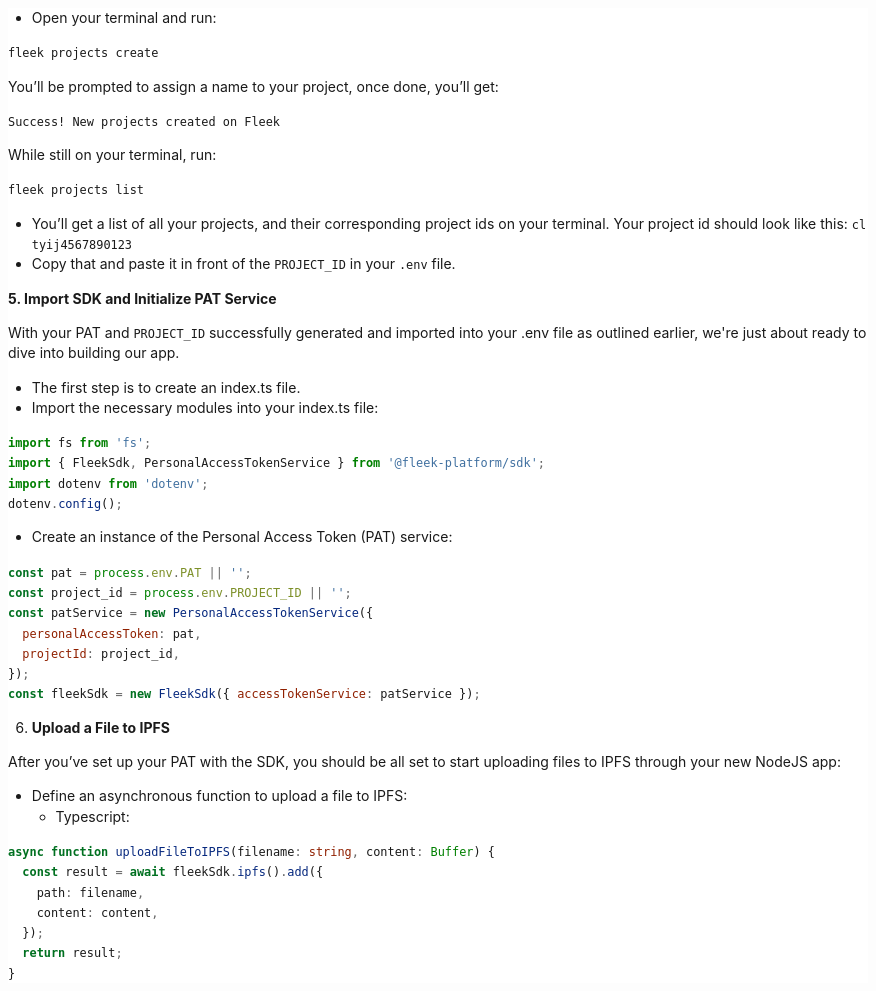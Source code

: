 - Open your terminal and run:

```
fleek projects create
```

You’ll be prompted to assign a name to your project, once done, you’ll get:

`Success! New projects created on Fleek`

While still on your terminal, run:

```
fleek projects list
```

- You’ll get a list of all your projects, and their corresponding project ids on your terminal. Your project id should look like this: `cltyij4567890123`
- Copy that and paste it in front of the `PROJECT_ID` in your `.env` file.

**5. Import SDK and Initialize PAT Service**

With your PAT and `PROJECT_ID` successfully generated and imported into your .env file as outlined earlier, we're just about ready to dive into building our app.

- The first step is to create an index.ts file.
- Import the necessary modules into your index.ts file:

```javascript
import fs from 'fs';
import { FleekSdk, PersonalAccessTokenService } from '@fleek-platform/sdk';
import dotenv from 'dotenv';
dotenv.config();
```

- Create an instance of the Personal Access Token (PAT) service:

```javascript
const pat = process.env.PAT || '';
const project_id = process.env.PROJECT_ID || '';
const patService = new PersonalAccessTokenService({
  personalAccessToken: pat,
  projectId: project_id,
});
const fleekSdk = new FleekSdk({ accessTokenService: patService });
```

6. **Upload a File to IPFS**

After you’ve set up your PAT with the SDK, you should be all set to start uploading files to IPFS through your new NodeJS app:

- Define an asynchronous function to upload a file to IPFS:
  - Typescript:

```typescript
async function uploadFileToIPFS(filename: string, content: Buffer) {
  const result = await fleekSdk.ipfs().add({
    path: filename,
    content: content,
  });
  return result;
}
```
